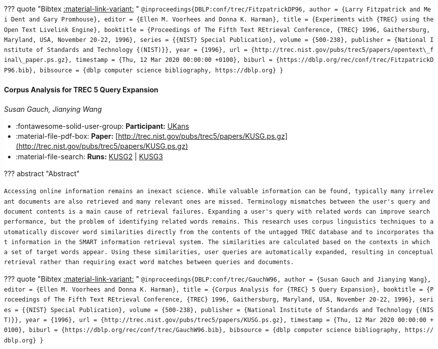 
??? quote "Bibtex [:material-link-variant:](https://dblp.org/rec/conf/trec/FitzpatrickDP96.bib) "
	```
	@inproceedings{DBLP:conf/trec/FitzpatrickDP96,
		author = {Larry Fitzpatrick and Mei Dent and Gary Promhouse},
		editor = {Ellen M. Voorhees and Donna K. Harman},
		title = {Experiments with {TREC} using the Open Text Livelink Engine},
		booktitle = {Proceedings of The Fifth Text REtrieval Conference, {TREC} 1996, Gaithersburg, Maryland, USA, November 20-22, 1996},
		series = {{NIST} Special Publication},
		volume = {500-238},
		publisher = {National Institute of Standards and Technology {(NIST)}},
		year = {1996},
		url = {http://trec.nist.gov/pubs/trec5/papers/opentext\_final\_paper.ps.gz},
		timestamp = {Thu, 12 Mar 2020 00:00:00 +0100},
		biburl = {https://dblp.org/rec/conf/trec/FitzpatrickDP96.bib},
		bibsource = {dblp computer science bibliography, https://dblp.org}
	}
	```

#### Corpus Analysis for TREC 5 Query Expansion

_Susan Gauch, Jianying Wang_

- :fontawesome-solid-user-group: **Participant:** [UKans](./adhoc/participants.md#ukans)
- :material-file-pdf-box: **Paper:** [http://trec.nist.gov/pubs/trec5/papers/KUSG.ps.gz](http://trec.nist.gov/pubs/trec5/papers/KUSG.ps.gz)
- :material-file-search: **Runs:** [KUSG2](./adhoc/runs.md#kusg2) | [KUSG3](./adhoc/runs.md#kusg3)

??? abstract "Abstract"
	
	Accessing online information remains an inexact science. While valuable information can be found, typically many irrelevant documents are also retrieved and many relevant ones are missed. Terminology mismatches between the user's query and document contents is a main cause of retrieval failures. Expanding a user's query with related words can improve search performance, but the problem of identifying related words remains. This research uses corpus linguistics techniques to automatically discover word similarities directly from the contents of the untagged TREC database and to incorporates that information in the SMART information retrieval system. The similarities are calculated based on the contexts in which a set of target words appear. Using these similarities, user queries are automatically expanded, resulting in conceptual retrieval rather than requiring exact word matches between queries and documents.
	

??? quote "Bibtex [:material-link-variant:](https://dblp.org/rec/conf/trec/GauchW96.bib) "
	```
	@inproceedings{DBLP:conf/trec/GauchW96,
		author = {Susan Gauch and Jianying Wang},
		editor = {Ellen M. Voorhees and Donna K. Harman},
		title = {Corpus Analysis for {TREC} 5 Query Expansion},
		booktitle = {Proceedings of The Fifth Text REtrieval Conference, {TREC} 1996, Gaithersburg, Maryland, USA, November 20-22, 1996},
		series = {{NIST} Special Publication},
		volume = {500-238},
		publisher = {National Institute of Standards and Technology {(NIST)}},
		year = {1996},
		url = {http://trec.nist.gov/pubs/trec5/papers/KUSG.ps.gz},
		timestamp = {Thu, 12 Mar 2020 00:00:00 +0100},
		biburl = {https://dblp.org/rec/conf/trec/GauchW96.bib},
		bibsource = {dblp computer science bibliography, https://dblp.org}
	}
	```
